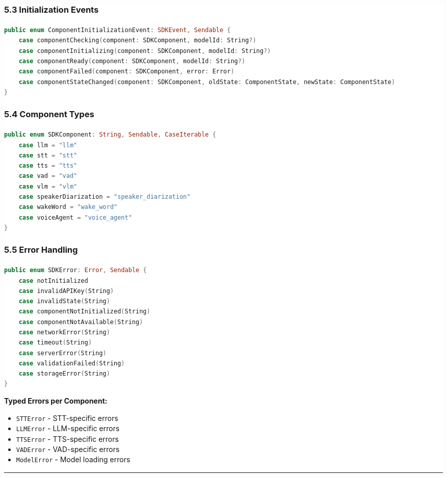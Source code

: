 ### 5.3 Initialization Events

```swift
public enum ComponentInitializationEvent: SDKEvent, Sendable {
    case componentChecking(component: SDKComponent, modelId: String?)
    case componentInitializing(component: SDKComponent, modelId: String?)
    case componentReady(component: SDKComponent, modelId: String?)
    case componentFailed(component: SDKComponent, error: Error)
    case componentStateChanged(component: SDKComponent, oldState: ComponentState, newState: ComponentState)
}
```

### 5.4 Component Types

```swift
public enum SDKComponent: String, Sendable, CaseIterable {
    case llm = "llm"
    case stt = "stt"
    case tts = "tts"
    case vad = "vad"
    case vlm = "vlm"
    case speakerDiarization = "speaker_diarization"
    case wakeWord = "wake_word"
    case voiceAgent = "voice_agent"
}
```

### 5.5 Error Handling

```swift
public enum SDKError: Error, Sendable {
    case notInitialized
    case invalidAPIKey(String)
    case invalidState(String)
    case componentNotInitialized(String)
    case componentNotAvailable(String)
    case networkError(String)
    case timeout(String)
    case serverError(String)
    case validationFailed(String)
    case storageError(String)
}
```

**Typed Errors per Component:**
- `STTError` - STT-specific errors
- `LLMError` - LLM-specific errors
- `TTSError` - TTS-specific errors
- `VADError` - VAD-specific errors
- `ModelError` - Model loading errors

---
